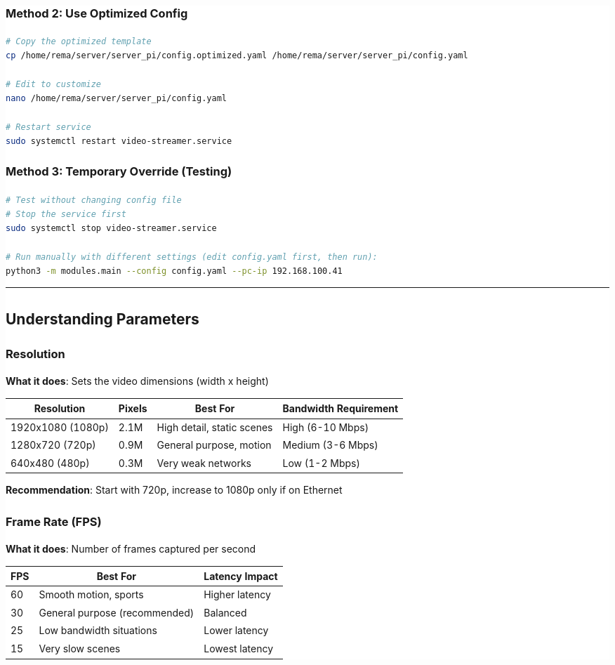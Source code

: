 ### Method 2: Use Optimized Config
```bash
# Copy the optimized template
cp /home/rema/server/server_pi/config.optimized.yaml /home/rema/server/server_pi/config.yaml

# Edit to customize
nano /home/rema/server/server_pi/config.yaml

# Restart service
sudo systemctl restart video-streamer.service
```

### Method 3: Temporary Override (Testing)
```bash
# Test without changing config file
# Stop the service first
sudo systemctl stop video-streamer.service

# Run manually with different settings (edit config.yaml first, then run):
python3 -m modules.main --config config.yaml --pc-ip 192.168.100.41
```

---

## Understanding Parameters

### Resolution
**What it does**: Sets the video dimensions (width x height)

| Resolution | Pixels | Best For | Bandwidth Requirement |
|------------|--------|----------|----------------------|
| 1920x1080 (1080p) | 2.1M | High detail, static scenes | High (6-10 Mbps) |
| 1280x720 (720p) | 0.9M | General purpose, motion | Medium (3-6 Mbps) |
| 640x480 (480p) | 0.3M | Very weak networks | Low (1-2 Mbps) |

**Recommendation**: Start with 720p, increase to 1080p only if on Ethernet

### Frame Rate (FPS)
**What it does**: Number of frames captured per second

| FPS | Best For | Latency Impact |
|-----|----------|----------------|
| 60 | Smooth motion, sports | Higher latency |
| 30 | General purpose (recommended) | Balanced |
| 25 | Low bandwidth situations | Lower latency |
| 15 | Very slow scenes | Lowest latency |
